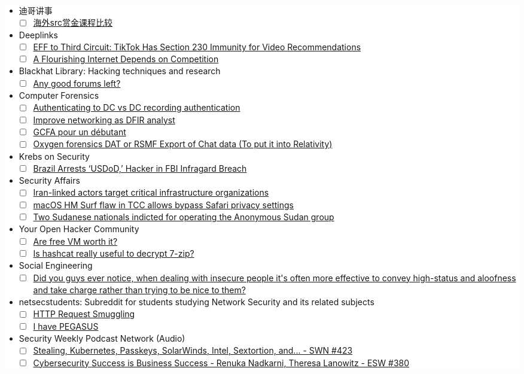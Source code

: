 - 迪哥讲事
  - [ ] [海外src赏金课程比较](https://mp.weixin.qq.com/s?__biz=MzIzMTIzNTM0MA==&mid=2247496169&idx=1&sn=338687b7904279dc768c6707e224c0d6&chksm=e8a5fb8adfd2729c093162017b0d638dbaf29087650509e433f09c4e3fd50c7b8a7c984a076e&scene=58&subscene=0#rd)
- Deeplinks
  - [ ] [EFF to Third Circuit: TikTok Has Section 230 Immunity for Video Recommendations](https://www.eff.org/deeplinks/2024/10/eff-third-circuit-tiktok-has-section-230-immunity-video-recommendations)
  - [ ] [A Flourishing Internet Depends on Competition](https://www.eff.org/deeplinks/2024/10/flourishing-internet-depends-competition)
- Blackhat Library: Hacking techniques and research
  - [ ] [Any good forums left?](https://www.reddit.com/r/blackhat/comments/1g69g55/any_good_forums_left/)
- Computer Forensics
  - [ ] [Authenticating to DC vs DC recording authentication](https://www.reddit.com/r/computerforensics/comments/1g6rmsc/authenticating_to_dc_vs_dc_recording/)
  - [ ] [Improve networking as DFIR analyst](https://www.reddit.com/r/computerforensics/comments/1g65vxi/improve_networking_as_dfir_analyst/)
  - [ ] [GCFA pour un débutant](https://www.reddit.com/r/computerforensics/comments/1g6jpp1/gcfa_pour_un_débutant/)
  - [ ] [Oxygen forensics DAT or RSMF Export of Chat data (To put it into Relativity)](https://www.reddit.com/r/computerforensics/comments/1g67mup/oxygen_forensics_dat_or_rsmf_export_of_chat_data/)
- Krebs on Security
  - [ ] [Brazil Arrests ‘USDoD,’ Hacker in FBI Infragard Breach](https://krebsonsecurity.com/2024/10/brazil-arrests-usdod-hacker-in-fbi-infragard-breach/)
- Security Affairs
  - [ ] [Iran-linked actors target critical infrastructure organizations](https://securityaffairs.com/169960/apt/iran-linked-actors-a-year-long-campaign.html)
  - [ ] [macOS HM Surf flaw in TCC allows bypass Safari privacy settings](https://securityaffairs.com/169945/security/macos-hm-surf-flaw-tcc-bypass-safari-privacy-settings.html)
  - [ ] [Two Sudanese nationals indicted for operating the Anonymous Sudan group](https://securityaffairs.com/169937/hacktivism/anonymous-sudan-members-arrested.html)
- Your Open Hacker Community
  - [ ] [Are free VM worth it?](https://www.reddit.com/r/HowToHack/comments/1g6lhti/are_free_vm_worth_it/)
  - [ ] [Is hashcat really useful to decrypt 7-zip?](https://www.reddit.com/r/HowToHack/comments/1g6e5up/is_hashcat_really_useful_to_decrypt_7zip/)
- Social Engineering
  - [ ] [Did you guys ever notice, when dealing with insecure people it's often more effective to convey high-status and aloofness and take charge rather than trying to be nice to them?](https://www.reddit.com/r/SocialEngineering/comments/1g6uyun/did_you_guys_ever_notice_when_dealing_with/)
- netsecstudents: Subreddit for students studying Network Security and its related subjects
  - [ ] [HTTP Request Smuggling](https://www.reddit.com/r/netsecstudents/comments/1g6gyk5/http_request_smuggling/)
  - [ ] [I have PEGASUS](https://www.reddit.com/r/netsecstudents/comments/1g6b592/i_have_pegasus/)
- Security Weekly Podcast Network (Audio)
  - [ ] [Stealing, Kubernetes, Passkeys, SolarWinds, Intel, Sextortion, and... - SWN #423](http://sites.libsyn.com/18678/stealing-kubernetes-passkeys-solarwinds-intel-sextortion-and-swn-423)
  - [ ] [Cybersecurity Success is Business Success - Renuka Nadkarni, Theresa Lanowitz - ESW #380](http://sites.libsyn.com/18678/cybersecurity-success-is-business-success-renuka-nadkarni-theresa-lanowitz-esw-380)
